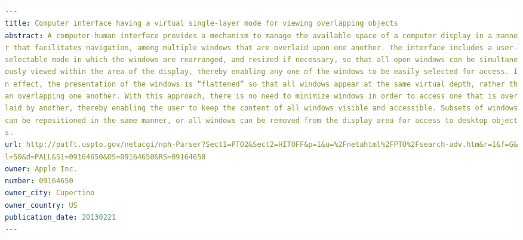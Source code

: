 ```yaml
---
title: Computer interface having a virtual single-layer mode for viewing overlapping objects
abstract: A computer-human interface provides a mechanism to manage the available space of a computer display in a manner that facilitates navigation, among multiple windows that are overlaid upon one another. The interface includes a user-selectable mode in which the windows are rearranged, and resized if necessary, so that all open windows can be simultaneously viewed within the area of the display, thereby enabling any one of the windows to be easily selected for access. In effect, the presentation of the windows is “flattened” so that all windows appear at the same virtual depth, rather than overlapping one another. With this approach, there is no need to minimize windows in order to access one that is overlaid by another, thereby enabling the user to keep the content of all windows visible and accessible. Subsets of windows can be repositioned in the same manner, or all windows can be removed from the display area for access to desktop objects.
url: http://patft.uspto.gov/netacgi/nph-Parser?Sect1=PTO2&Sect2=HITOFF&p=1&u=%2Fnetahtml%2FPTO%2Fsearch-adv.htm&r=1&f=G&l=50&d=PALL&S1=09164650&OS=09164650&RS=09164650
owner: Apple Inc.
number: 09164650
owner_city: Cupertino
owner_country: US
publication_date: 20130221
---
```

